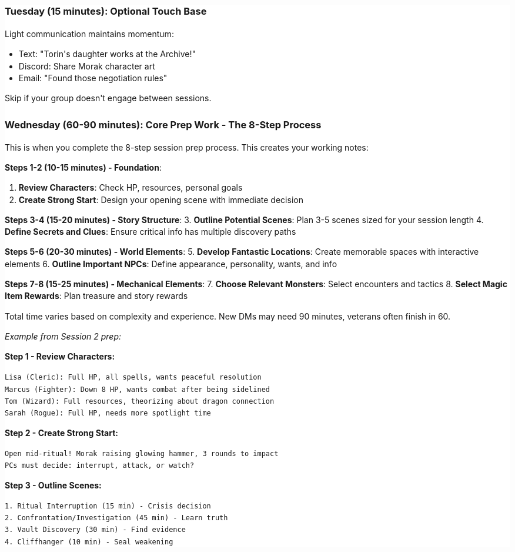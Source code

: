 ### Tuesday (15 minutes): Optional Touch Base

Light communication maintains momentum:
- Text: "Torin's daughter works at the Archive!"
- Discord: Share Morak character art
- Email: "Found those negotiation rules"

Skip if your group doesn't engage between sessions.

### Wednesday (60-90 minutes): Core Prep Work - The 8-Step Process

This is when you complete the 8-step session prep process. This creates your working notes:

**Steps 1-2 (10-15 minutes) - Foundation**:
1. **Review Characters**: Check HP, resources, personal goals
2. **Create Strong Start**: Design your opening scene with immediate decision

**Steps 3-4 (15-20 minutes) - Story Structure**:
3. **Outline Potential Scenes**: Plan 3-5 scenes sized for your session length
4. **Define Secrets and Clues**: Ensure critical info has multiple discovery paths

**Steps 5-6 (20-30 minutes) - World Elements**:
5. **Develop Fantastic Locations**: Create memorable spaces with interactive elements
6. **Outline Important NPCs**: Define appearance, personality, wants, and info

**Steps 7-8 (15-25 minutes) - Mechanical Elements**:
7. **Choose Relevant Monsters**: Select encounters and tactics
8. **Select Magic Item Rewards**: Plan treasure and story rewards

Total time varies based on complexity and experience. New DMs may need 90 minutes, veterans often finish in 60.

*Example from Session 2 prep:*

**Step 1 - Review Characters:**
```
Lisa (Cleric): Full HP, all spells, wants peaceful resolution
Marcus (Fighter): Down 8 HP, wants combat after being sidelined
Tom (Wizard): Full resources, theorizing about dragon connection
Sarah (Rogue): Full HP, needs more spotlight time
```

**Step 2 - Create Strong Start:**
```
Open mid-ritual! Morak raising glowing hammer, 3 rounds to impact
PCs must decide: interrupt, attack, or watch?
```

**Step 3 - Outline Scenes:**
```
1. Ritual Interruption (15 min) - Crisis decision
2. Confrontation/Investigation (45 min) - Learn truth
3. Vault Discovery (30 min) - Find evidence
4. Cliffhanger (10 min) - Seal weakening
```
